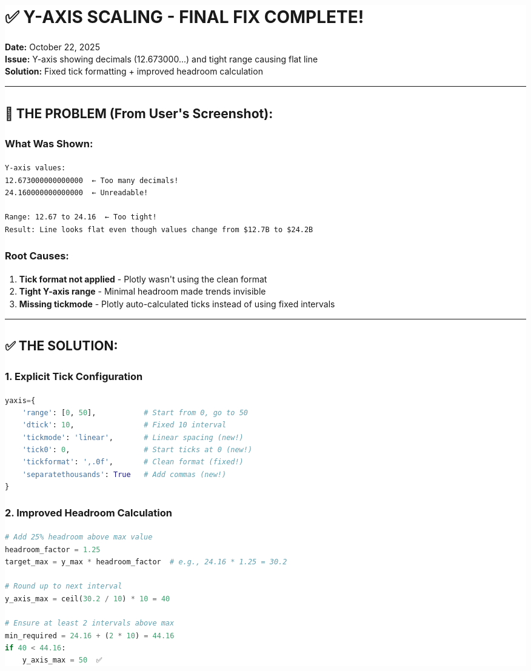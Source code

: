 # ✅ Y-AXIS SCALING - FINAL FIX COMPLETE!

**Date:** October 22, 2025  
**Issue:** Y-axis showing decimals (12.673000...) and tight range causing flat line  
**Solution:** Fixed tick formatting + improved headroom calculation

---

## 🐛 **THE PROBLEM (From User's Screenshot):**

### **What Was Shown:**
```
Y-axis values:
12.673000000000000  ← Too many decimals!
24.160000000000000  ← Unreadable!

Range: 12.67 to 24.16  ← Too tight!
Result: Line looks flat even though values change from $12.7B to $24.2B
```

### **Root Causes:**
1. **Tick format not applied** - Plotly wasn't using the clean format
2. **Tight Y-axis range** - Minimal headroom made trends invisible
3. **Missing tickmode** - Plotly auto-calculated ticks instead of using fixed intervals

---

## ✅ **THE SOLUTION:**

### **1. Explicit Tick Configuration**
```python
yaxis={
    'range': [0, 50],           # Start from 0, go to 50
    'dtick': 10,                # Fixed 10 interval
    'tickmode': 'linear',       # Linear spacing (new!)
    'tick0': 0,                 # Start ticks at 0 (new!)
    'tickformat': ',.0f',       # Clean format (fixed!)
    'separatethousands': True   # Add commas (new!)
}
```

### **2. Improved Headroom Calculation**
```python
# Add 25% headroom above max value
headroom_factor = 1.25
target_max = y_max * headroom_factor  # e.g., 24.16 * 1.25 = 30.2

# Round up to next interval
y_axis_max = ceil(30.2 / 10) * 10 = 40

# Ensure at least 2 intervals above max
min_required = 24.16 + (2 * 10) = 44.16
if 40 < 44.16:
    y_axis_max = 50  ✅
```

